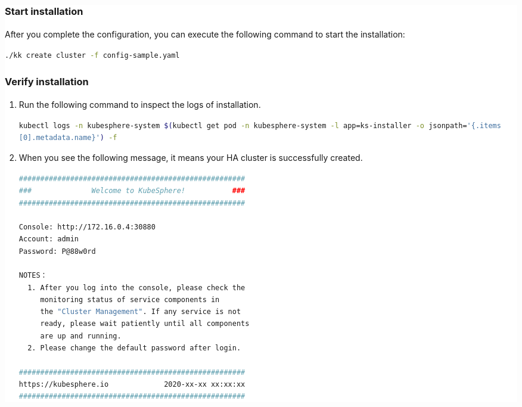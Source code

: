 ### Start installation

After you complete the configuration, you can execute the following command to start the installation:

```bash
./kk create cluster -f config-sample.yaml
```

### Verify installation

1. Run the following command to inspect the logs of installation.

   ```bash
   kubectl logs -n kubesphere-system $(kubectl get pod -n kubesphere-system -l app=ks-installer -o jsonpath='{.items[0].metadata.name}') -f
   ```

2. When you see the following message, it means your HA cluster is successfully created.

   ```bash
   #####################################################
   ###              Welcome to KubeSphere!           ###
   #####################################################
   
   Console: http://172.16.0.4:30880
   Account: admin
   Password: P@88w0rd
   
   NOTES：
     1. After you log into the console, please check the
        monitoring status of service components in
        the "Cluster Management". If any service is not
        ready, please wait patiently until all components
        are up and running.
     2. Please change the default password after login.
   
   #####################################################
   https://kubesphere.io             2020-xx-xx xx:xx:xx
   #####################################################
   ```
